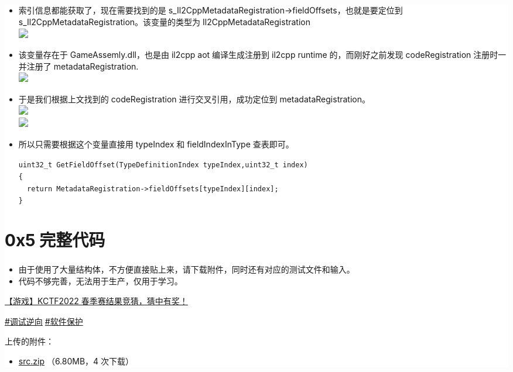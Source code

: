 *   索引信息都能获取了，现在需要找到的是 s_Il2CppMetadataRegistration->fieldOffsets，也就是要定位到 s_Il2CppMetadataRegistration。该变量的类型为 Il2CppMetadataRegistration  
    ![](https://bbs.pediy.com/upload/attach/202205/948449_6CJTBG7NAZNMXMH.png)
*   该变量存在于 GameAssemly.dll，也是由 il2cpp aot 编译生成注册到 il2cpp runtime 的，而刚好之前发现 codeRegistration 注册时一并注册了 metadataRegistration.  
    ![](https://bbs.pediy.com/upload/tmp/948449_KFPRQD957UH5CES.png)
*   于是我们根据上文找到的 codeRegistration 进行交叉引用，成功定位到 metadataRegistration。  
    ![](https://bbs.pediy.com/upload/attach/202205/948449_7ZCY6B7XGH8DDFQ.png)  
    ![](https://bbs.pediy.com/upload/attach/202205/948449_3U6APXX4QDNWZWC.png)
*   所以只需要根据这个变量直接用 typeIndex 和 fieldIndexInType 查表即可。
    
    ```
    uint32_t GetFieldOffset(TypeDefinitionIndex typeIndex,uint32_t index)
    {
      return MetadataRegistration->fieldOffsets[typeIndex][index];   
    }
    ```
    

0x5 完整代码
========

*   由于使用了大量结构体，不方便直接贴上来，请下载附件，同时还有对应的测试文件和输入。
*   代码不够完善，无法用于生产，仅用于学习。

[【游戏】KCTF2022 春季赛结果竞猜，猜中有奖！](https://ctf.pediy.com/guessgame-pawn.htm)

[#调试逆向](forum-4-1-1.htm) [#软件保护](forum-4-1-3.htm)

上传的附件：

*   [src.zip](javascript:void(0)) （6.80MB，4 次下载）